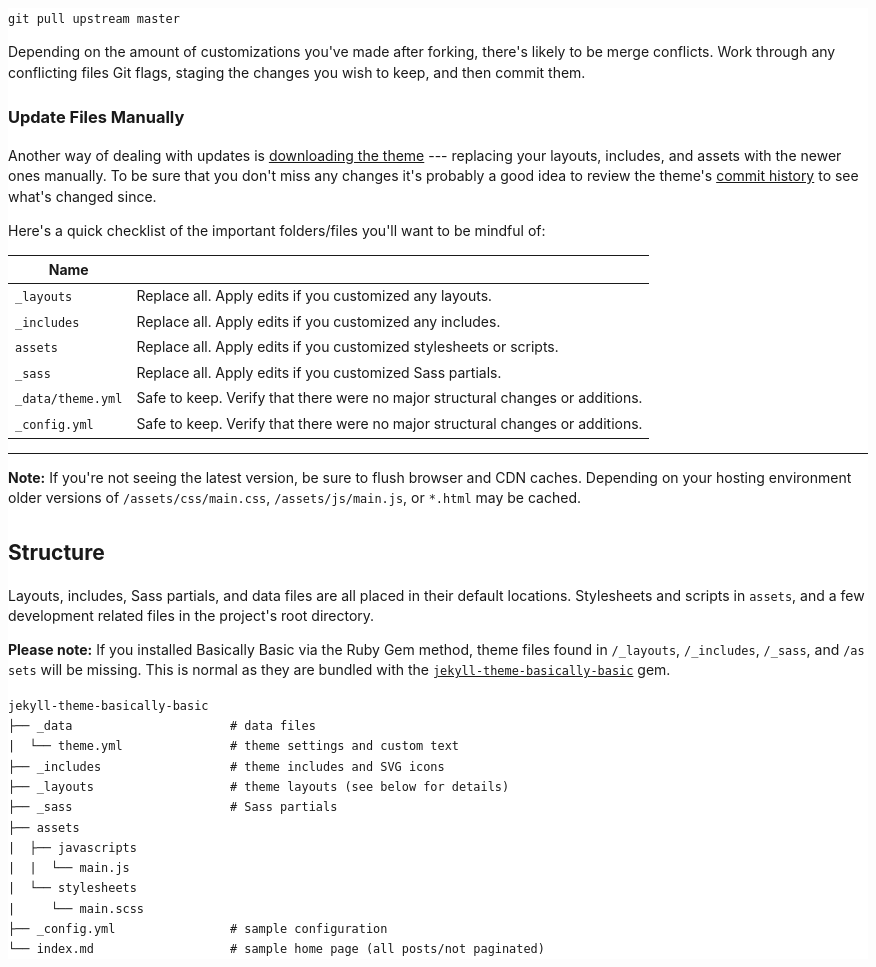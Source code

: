 ```terminal
git pull upstream master
```

Depending on the amount of customizations you've made after forking, there's 
likely to be merge conflicts. Work through any conflicting files Git flags, 
staging the changes you wish to keep, and then commit them.

### Update Files Manually

Another way of dealing with updates is [downloading the theme](https://github.com/mmistakes/jekyll-theme-basically-basic/archive/master.zip) 
--- replacing your layouts, includes, and assets with the newer ones manually. 
To be sure that you don't miss any changes it's probably a good idea to review 
the theme's [commit history](https://github.com/mmistakes/jekyll-theme-basically-basic/commits/master) 
to see what's changed since.

Here's a quick checklist of the important folders/files you'll want to be 
mindful of:

| Name              |                                                                                |
| ----------------- | ------------------------------------------------------------------------------ |
| `_layouts`        | Replace all. Apply edits if you customized any layouts.                        |
| `_includes`       | Replace all. Apply edits if you customized any includes.                       |
| `assets`          | Replace all. Apply edits if you customized stylesheets or scripts.             |
| `_sass`           | Replace all. Apply edits if you customized Sass partials.                      |
| `_data/theme.yml` | Safe to keep. Verify that there were no major structural changes or additions. |
| `_config.yml`     | Safe to keep. Verify that there were no major structural changes or additions. |

---

**Note:** If you're not seeing the latest version, be sure to flush browser and 
CDN caches. Depending on your hosting environment older versions of 
`/assets/css/main.css`, `/assets/js/main.js`, or `*.html` may be cached.

## Structure

Layouts, includes, Sass partials, and data files are all placed in their default 
locations. Stylesheets and scripts in `assets`, and a few development related 
files in the project's root directory.

**Please note:** If you installed Basically Basic via the Ruby Gem method, theme 
files found in `/_layouts`, `/_includes`, `/_sass`, and `/assets` will be 
missing. This is normal as they are bundled with the [`jekyll-theme-basically-basic`](https://rubygems.org/gems/jekyll-theme-basically-basic) gem.

```terminal
jekyll-theme-basically-basic
├── _data                      # data files
|  └── theme.yml               # theme settings and custom text
├── _includes                  # theme includes and SVG icons
├── _layouts                   # theme layouts (see below for details)
├── _sass                      # Sass partials
├── assets
|  ├── javascripts
|  |  └── main.js
|  └── stylesheets
|     └── main.scss
├── _config.yml                # sample configuration
└── index.md                   # sample home page (all posts/not paginated)
```
